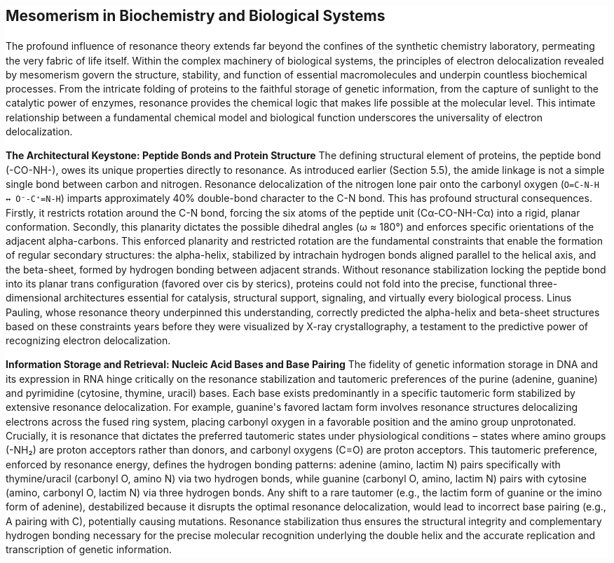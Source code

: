 ## Mesomerism in Biochemistry and Biological Systems

The profound influence of resonance theory extends far beyond the confines of the synthetic chemistry laboratory, permeating the very fabric of life itself. Within the complex machinery of biological systems, the principles of electron delocalization revealed by mesomerism govern the structure, stability, and function of essential macromolecules and underpin countless biochemical processes. From the intricate folding of proteins to the faithful storage of genetic information, from the capture of sunlight to the catalytic power of enzymes, resonance provides the chemical logic that makes life possible at the molecular level. This intimate relationship between a fundamental chemical model and biological function underscores the universality of electron delocalization.

**The Architectural Keystone: Peptide Bonds and Protein Structure** The defining structural element of proteins, the peptide bond (-CO-NH-), owes its unique properties directly to resonance. As introduced earlier (Section 5.5), the amide linkage is not a simple single bond between carbon and nitrogen. Resonance delocalization of the nitrogen lone pair onto the carbonyl oxygen (`O=C-N-H ↔ O⁻-C⁺=N-H`) imparts approximately 40% double-bond character to the C-N bond. This has profound structural consequences. Firstly, it restricts rotation around the C-N bond, forcing the six atoms of the peptide unit (Cα-CO-NH-Cα) into a rigid, planar conformation. Secondly, this planarity dictates the possible dihedral angles (ω ≈ 180°) and enforces specific orientations of the adjacent alpha-carbons. This enforced planarity and restricted rotation are the fundamental constraints that enable the formation of regular secondary structures: the alpha-helix, stabilized by intrachain hydrogen bonds aligned parallel to the helical axis, and the beta-sheet, formed by hydrogen bonding between adjacent strands. Without resonance stabilization locking the peptide bond into its planar trans configuration (favored over cis by sterics), proteins could not fold into the precise, functional three-dimensional architectures essential for catalysis, structural support, signaling, and virtually every biological process. Linus Pauling, whose resonance theory underpinned this understanding, correctly predicted the alpha-helix and beta-sheet structures based on these constraints years before they were visualized by X-ray crystallography, a testament to the predictive power of recognizing electron delocalization.

**Information Storage and Retrieval: Nucleic Acid Bases and Base Pairing** The fidelity of genetic information storage in DNA and its expression in RNA hinge critically on the resonance stabilization and tautomeric preferences of the purine (adenine, guanine) and pyrimidine (cytosine, thymine, uracil) bases. Each base exists predominantly in a specific tautomeric form stabilized by extensive resonance delocalization. For example, guanine's favored lactam form involves resonance structures delocalizing electrons across the fused ring system, placing carbonyl oxygen in a favorable position and the amino group unprotonated. Crucially, it is resonance that dictates the preferred tautomeric states under physiological conditions – states where amino groups (-NH₂) are proton acceptors rather than donors, and carbonyl oxygens (C=O) are proton acceptors. This tautomeric preference, enforced by resonance energy, defines the hydrogen bonding patterns: adenine (amino, lactim N) pairs specifically with thymine/uracil (carbonyl O, amino N) via two hydrogen bonds, while guanine (carbonyl O, amino, lactim N) pairs with cytosine (amino, carbonyl O, lactim N) via three hydrogen bonds. Any shift to a rare tautomer (e.g., the lactim form of guanine or the imino form of adenine), destabilized because it disrupts the optimal resonance delocalization, would lead to incorrect base pairing (e.g., A pairing with C), potentially causing mutations. Resonance stabilization thus ensures the structural integrity and complementary hydrogen bonding necessary for the precise molecular recognition underlying the double helix and the accurate replication and transcription of genetic information.

